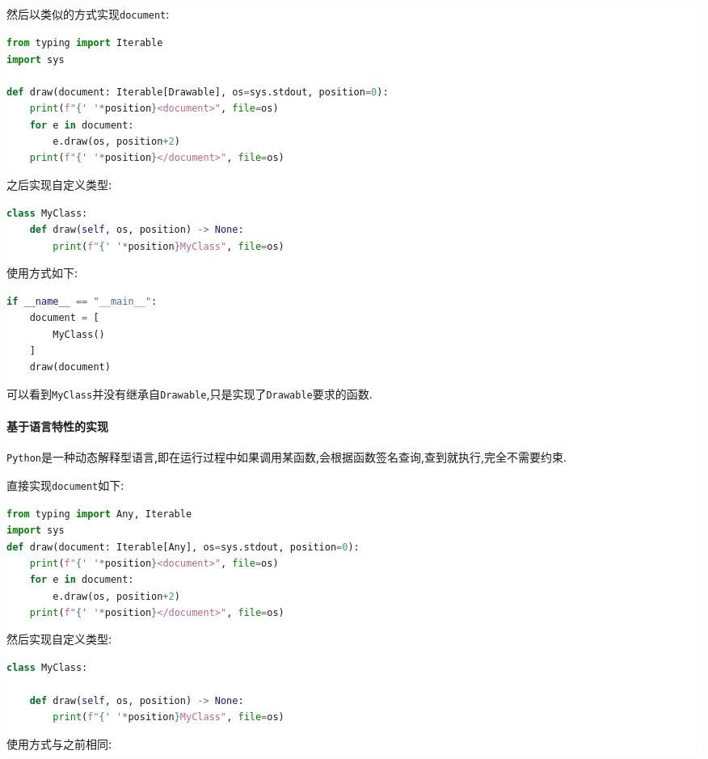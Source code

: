 然后以类似的方式实现`document`:

```python
from typing import Iterable
import sys

def draw(document: Iterable[Drawable], os=sys.stdout, position=0):
    print(f"{' '*position}<document>", file=os)
    for e in document:
        e.draw(os, position+2)
    print(f"{' '*position}</document>", file=os)
```

之后实现自定义类型:

```python
class MyClass:
    def draw(self, os, position) -> None:
        print(f"{' '*position}MyClass", file=os)
```

使用方式如下:

```python
if __name__ == "__main__":
    document = [
        MyClass()
    ]
    draw(document)
```

可以看到`MyClass`并没有继承自`Drawable`,只是实现了`Drawable`要求的函数.

#### 基于语言特性的实现

`Python`是一种动态解释型语言,即在运行过程中如果调用某函数,会根据函数签名查询,查到就执行,完全不需要约束.

直接实现`document`如下:

```python
from typing import Any, Iterable
import sys
def draw(document: Iterable[Any], os=sys.stdout, position=0):
    print(f"{' '*position}<document>", file=os)
    for e in document:
        e.draw(os, position+2)
    print(f"{' '*position}</document>", file=os)
```

然后实现自定义类型:

```python
class MyClass:

    def draw(self, os, position) -> None:
        print(f"{' '*position}MyClass", file=os)
```

使用方式与之前相同:
